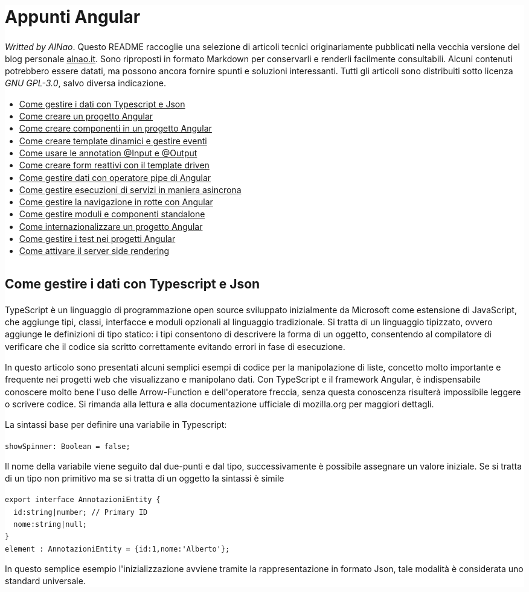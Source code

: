 

# Appunti Angular 

*Writted by AlNao*. Questo README raccoglie una selezione di articoli tecnici originariamente pubblicati nella vecchia versione del blog personale [alnao.it](https://www.alnao.it). Sono riproposti in formato Markdown per conservarli e renderli facilmente consultabili. Alcuni contenuti potrebbero essere datati, ma possono ancora fornire spunti e soluzioni interessanti. Tutti gli articoli sono distribuiti sotto licenza *GNU GPL-3.0*, salvo diversa indicazione.

- [Come gestire i dati con Typescript e Json](#Come-gestire-i-dati-con-Typescript-e-Json)
- [Come creare un progetto Angular](#Come-creare-un-progetto-Angular)
- [Come creare componenti in un progetto Angular](#Come-creare-componenti-in-un-progetto-Angular)
- [Come creare template dinamici e gestire eventi](#Come-creare-template-dinamici-e-gestire-eventi)
- [Come usare le annotation @Input e @Output](#Come-usare-le-annotation-Input-e-Output)
- [Come creare form reattivi con il template driven](#Come-creare-form-reattivi-con-il-template-driven)
- [Come gestire dati con operatore pipe di Angular](#Come-gestire-dati-con-operatore-pipe-di-Angular)
- [Come gestire esecuzioni di servizi in maniera asincrona](#Come-gestire-esecuzioni-di-servizi-in-maniera-asincrona)
- [Come gestire la navigazione in rotte con Angular](#Come-gestire-la-navigazione-in-rotte-con-Angular)
- [Come gestire moduli e componenti standalone](#Come-gestire-moduli-e-componenti-standalone)
- [Come internazionalizzare un progetto Angular](#Come-internazionalizzare-un-progetto-Angular)
- [Come gestire i test nei progetti Angular](#Come-gestire-i-test-nei-progetti-Angular)
- [Come attivare il server side rendering](#Come-attivare-il-server-side-rendering)


## Come gestire i dati con Typescript e Json

TypeScript è un linguaggio di programmazione open source sviluppato inizialmente da Microsoft come estensione di JavaScript, che aggiunge tipi, classi, interfacce e moduli opzionali al linguaggio tradizionale. Si tratta di un linguaggio tipizzato, ovvero aggiunge le definizioni di tipo statico: i tipi consentono di descrivere la forma di un oggetto, consentendo al compilatore di verificare che il codice sia scritto correttamente evitando errori in fase di esecuzione. 

In questo  articolo sono presentati alcuni semplici esempi di codice per la manipolazione di liste, concetto molto importante e frequente nei progetti web che visualizzano e manipolano dati. Con TypeScript e il framework Angular, è indispensabile conoscere molto bene l'uso delle Arrow-Function e dell'operatore freccia, senza questa conoscenza risulterà impossibile leggere o scrivere codice. Si rimanda alla lettura e alla documentazione ufficiale di mozilla.org per maggiori dettagli.

La sintassi base per definire una variabile in Typescript:
```
showSpinner: Boolean = false;
```
Il nome della variabile viene seguito dal due-punti e dal tipo, successivamente è possibile assegnare un valore iniziale. Se si tratta di un tipo non primitivo ma se si tratta di un oggetto la sintassi è simile
```
export interface AnnotazioniEntity {
  id:string|number; // Primary ID
  nome:string|null;
}
element : AnnotazioniEntity = {id:1,nome:'Alberto'};
```
In questo semplice esempio l'inizializzazione avviene tramite la rappresentazione in formato Json, tale modalità è considerata uno standard universale.
